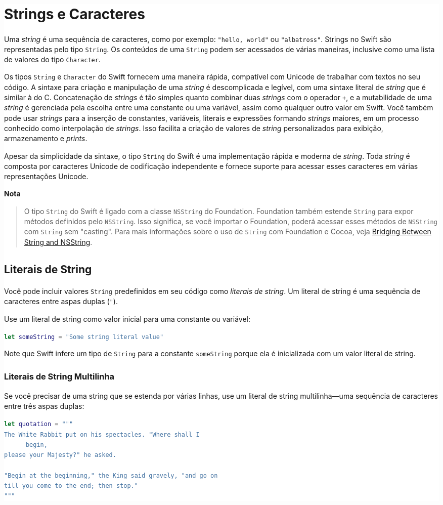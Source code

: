 Strings e Caracteres
======================
Uma _string_ é uma sequência de caracteres, como por exemplo: `"hello, world"` ou `"albatross"`. Strings no Swift são representadas pelo tipo `String`. Os conteúdos de uma `String` podem ser acessados de várias maneiras, inclusive como uma lista de valores do tipo `Character`.

Os tipos `String` e `Character` do Swift fornecem uma maneira rápida, compatível com Unicode de trabalhar com textos no seu código. A sintaxe para criação e manipulação de uma _string_ é descomplicada e legível, com uma sintaxe literal de _string_ que é similar à do C. Concatenação de _strings_ é tão simples quanto combinar duas _strings_ com o operador `+`, e a mutabilidade de uma _string_ é gerenciada pela escolha entre uma constante ou uma variável, assim como qualquer outro valor em Swift. Você também pode usar _strings_ para a inserção de constantes, variáveis, literais e expressões formando _strings_ maiores, em um processo conhecido como interpolação de _strings_. Isso facilita a criação de valores de _string_ personalizados para exibição, armazenamento e _prints_.

Apesar da simplicidade da sintaxe, o tipo `String` do Swift é uma implementação rápida e moderna de _string_. Toda _string_ é composta por caracteres Unicode de codificação independente e fornece suporte para acessar esses caracteres em várias representações Unicode.

**Nota**

> O tipo `String` do Swift é ligado com a classe `NSString` do Foundation. Foundation também estende `String` para expor métodos definidos pelo `NSString`. Isso significa, se você importar o Foundation, poderá acessar esses métodos de `NSString` com `String` sem "casting".
Para mais informações sobre o uso de `String` com Foundation e Cocoa, veja [Bridging Between String and NSString](https://developer.apple.com/documentation/swift/string#2919514).

Literais de String
---------------

Você pode incluir valores `String` predefinidos em seu código como _literais de string_. Um literal de string é uma sequência de caracteres entre aspas duplas (`"`).

Use um literal de string como valor inicial para uma constante ou variável:

```swift
let someString = "Some string literal value"
```

Note que Swift infere um tipo de `String` para a constante `someString` porque ela é inicializada com um valor literal de string.

### Literais de String Multilinha

Se você precisar de uma string que se estenda por várias linhas, use um literal de string multilinha—uma sequência de caracteres entre três aspas duplas:

```swift
let quotation = """
The White Rabbit put on his spectacles. "Where shall I
      begin,
please your Majesty?" he asked.

"Begin at the beginning," the King said gravely, "and go on
till you come to the end; then stop."
"""
```
